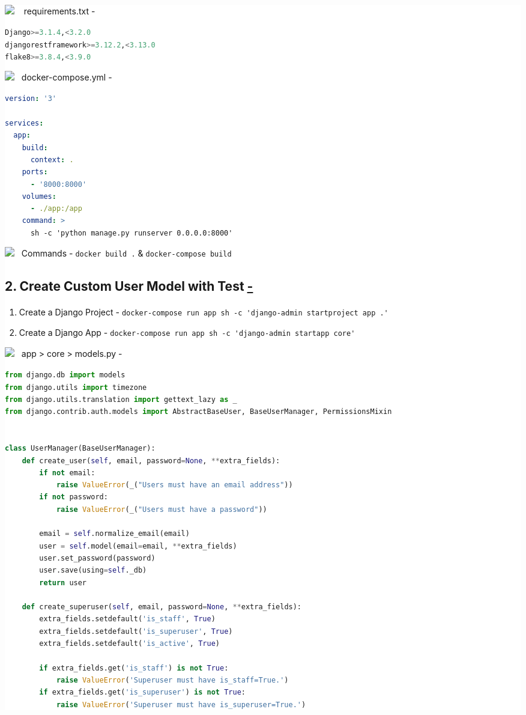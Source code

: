<img width="18" src="https://cdn.jsdelivr.net/npm/simple-icons@v4/icons/keycdn.svg" /> &nbsp;&nbsp; requirements.txt -

```py
Django>=3.1.4,<3.2.0
djangorestframework>=3.12.2,<3.13.0
flake8>=3.8.4,<3.9.0
```

<img width="18" src="https://cdn.jsdelivr.net/npm/simple-icons@v4/icons/docker.svg" /> &nbsp;&nbsp;docker-compose.yml -

```yml
version: '3'

services:
  app:
    build:
      context: .
    ports:
      - '8000:8000'
    volumes:
      - ./app:/app
    command: >
      sh -c 'python manage.py runserver 0.0.0.0:8000'
```

<img width="18" src="https://cdn.jsdelivr.net/npm/simple-icons@v4/icons/powershell.svg" /> &nbsp;&nbsp;Commands - `docker build .` & `docker-compose build`

## 2. Create Custom User Model with Test <a href="" name="user"> - </a>

1. Create a Django Project - `docker-compose run app sh -c 'django-admin startproject app .'`

2. Create a Django App - `docker-compose run app sh -c 'django-admin startapp core'`

<img width="18" src="https://cdn.jsdelivr.net/npm/simple-icons@v4/icons/python.svg" />&nbsp;&nbsp; app > core > models.py -

```py
from django.db import models
from django.utils import timezone
from django.utils.translation import gettext_lazy as _
from django.contrib.auth.models import AbstractBaseUser, BaseUserManager, PermissionsMixin


class UserManager(BaseUserManager):
    def create_user(self, email, password=None, **extra_fields):
        if not email:
            raise ValueError(_("Users must have an email address"))
        if not password:
            raise ValueError(_("Users must have a password"))

        email = self.normalize_email(email)
        user = self.model(email=email, **extra_fields)
        user.set_password(password)
        user.save(using=self._db)
        return user

    def create_superuser(self, email, password=None, **extra_fields):
        extra_fields.setdefault('is_staff', True)
        extra_fields.setdefault('is_superuser', True)
        extra_fields.setdefault('is_active', True)

        if extra_fields.get('is_staff') is not True:
            raise ValueError('Superuser must have is_staff=True.')
        if extra_fields.get('is_superuser') is not True:
            raise ValueError('Superuser must have is_superuser=True.')
```